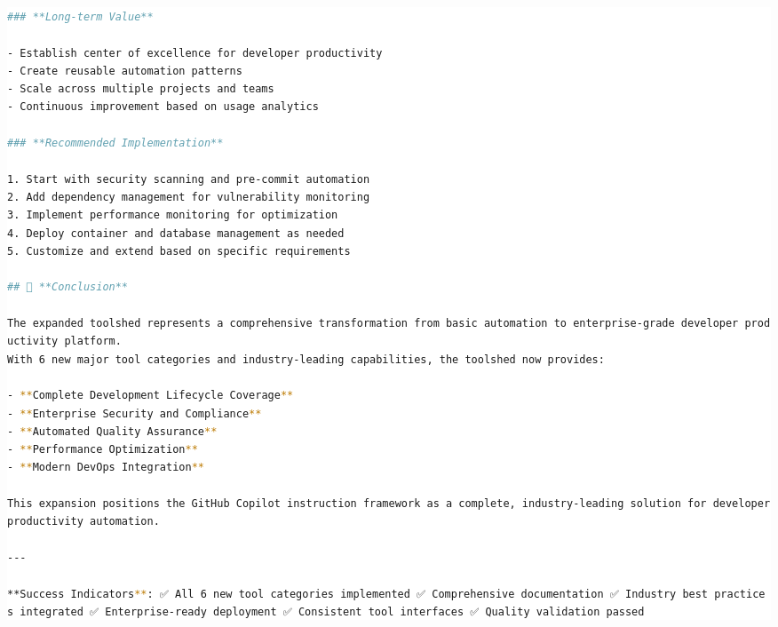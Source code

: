 ```bash
### **Long-term Value**

- Establish center of excellence for developer productivity
- Create reusable automation patterns
- Scale across multiple projects and teams
- Continuous improvement based on usage analytics

### **Recommended Implementation**

1. Start with security scanning and pre-commit automation
2. Add dependency management for vulnerability monitoring
3. Implement performance monitoring for optimization
4. Deploy container and database management as needed
5. Customize and extend based on specific requirements

## 🎉 **Conclusion**

The expanded toolshed represents a comprehensive transformation from basic automation to enterprise-grade developer productivity platform.
With 6 new major tool categories and industry-leading capabilities, the toolshed now provides:

- **Complete Development Lifecycle Coverage**
- **Enterprise Security and Compliance**
- **Automated Quality Assurance**
- **Performance Optimization**
- **Modern DevOps Integration**

This expansion positions the GitHub Copilot instruction framework as a complete, industry-leading solution for developer productivity automation.

---

**Success Indicators**: ✅ All 6 new tool categories implemented ✅ Comprehensive documentation ✅ Industry best practices integrated ✅ Enterprise-ready deployment ✅ Consistent tool interfaces ✅ Quality validation passed
